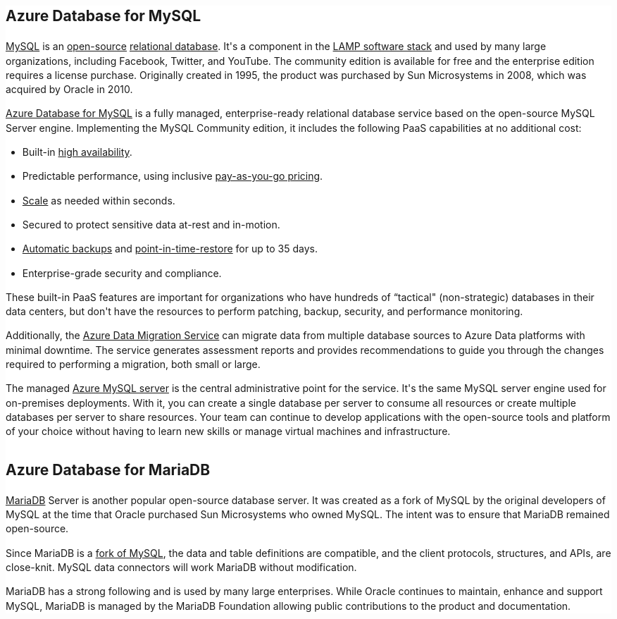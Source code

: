 ## Azure Database for MySQL

[MySQL](https://en.wikipedia.org/wiki/MySQL) is an [open-source](https://en.wikipedia.org/wiki/Open-source_software) [relational database](https://en.wikipedia.org/wiki/Relational_database_management_system). It's a component in the [LAMP software stack](https://en.wikipedia.org/wiki/LAMP_(software_bundle)) and used by many large organizations, including Facebook, Twitter, and YouTube. The community edition is available for free and the enterprise edition requires a license purchase. Originally created in 1995, the product was purchased by Sun Microsystems in 2008, which was acquired by Oracle in 2010.

[Azure Database for MySQL](https://azure.microsoft.com/services/mysql/) is a fully managed, enterprise-ready relational database service based on the open-source MySQL Server engine. Implementing the MySQL Community edition, it includes the following PaaS capabilities at no additional cost:

- Built-in [high availability](https://docs.microsoft.com/azure/mysql/concepts-high-availability).

- Predictable performance, using inclusive [pay-as-you-go pricing](https://docs.microsoft.com/azure/mysql/concepts-pricing-tiers).

- [Scale](https://docs.microsoft.com/azure/mysql/concepts-high-availability) as needed within seconds.

- Secured to protect sensitive data at-rest and in-motion.

- [Automatic backups](https://docs.microsoft.com/azure/mysql/concepts-backup) and [point-in-time-restore](https://docs.microsoft.com/azure/mysql/concepts-backup) for up to 35 days.

- Enterprise-grade security and compliance.

These built-in PaaS features are important for organizations who have hundreds of “tactical" (non-strategic) databases in their data centers, but don't have the resources to perform patching, backup, security, and performance monitoring.

Additionally, the [Azure Data Migration Service](https://azure.microsoft.com/services/database-migration/) can migrate data from multiple database sources to Azure Data platforms with minimal downtime. The service generates assessment reports and provides recommendations to guide you through the changes required to performing a migration, both small or large.

The managed [Azure MySQL server](https://docs.microsoft.com/azure/mysql/concepts-servers) is the central administrative point for the service. It's the same MySQL server engine used for on-premises deployments. With it, you can create a single database per server to consume all resources or create multiple databases per server to share resources. Your team can continue to develop applications with the open-source tools and platform of your choice without having to learn new skills or manage virtual machines and infrastructure.

## Azure Database for MariaDB

[MariaDB](https://mariadb.com/) Server is another popular open-source database server. It was created as a fork of MySQL by the original developers of MySQL at the time that Oracle purchased Sun Microsystems who owned MySQL. The intent was to ensure that MariaDB remained open-source.

Since MariaDB is a [fork of MySQL](https://blog.panoply.io/a-comparative-vmariadb-vs-mysql), the data and table definitions are compatible, and the client protocols, structures, and APIs, are close-knit. MySQL data connectors will work MariaDB without modification.

MariaDB has a strong following and is used by many large enterprises. While Oracle continues to maintain, enhance and support MySQL, MariaDB is managed by the MariaDB Foundation allowing public contributions to the product and documentation.
